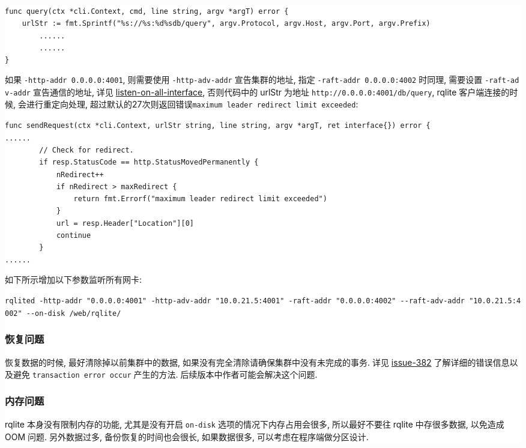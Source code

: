 ```
func query(ctx *cli.Context, cmd, line string, argv *argT) error {
	urlStr := fmt.Sprintf("%s://%s:%d%sdb/query", argv.Protocol, argv.Host, argv.Port, argv.Prefix)
        ......
        ......
}
```

如果 `-http-addr 0.0.0.0:4001`, 则需要使用 `-http-adv-addr` 宣告集群的地址, 指定 `-raft-addr 0.0.0.0:4002` 时同理, 需要设置 `-raft-adv-addr` 宣告通信的地址, 详见 [listen-on-all-interface](https://github.com/rqlite/rqlite/blob/master/DOC/CLUSTER_MGMT.md#listening-on-all-interfaces),  否则代码中的 urlStr 为地址 `http://0.0.0.0:4001/db/query`, rqlite 客户端连接的时候, 会进行重定向处理, 超过默认的27次则返回错误`maximum leader redirect limit exceeded`:
```
func sendRequest(ctx *cli.Context, urlStr string, line string, argv *argT, ret interface{}) error {
......
		// Check for redirect.
		if resp.StatusCode == http.StatusMovedPermanently {
			nRedirect++
			if nRedirect > maxRedirect {
				return fmt.Errorf("maximum leader redirect limit exceeded")
			}
			url = resp.Header["Location"][0]
			continue
		}
......
``` 

如下所示增加以下参数监听所有网卡:
```
rqlited -http-addr "0.0.0.0:4001" -http-adv-addr "10.0.21.5:4001" -raft-addr "0.0.0.0:4002" --raft-adv-addr "10.0.21.5:4002" --on-disk /web/rqlite/
```

### 恢复问题

恢复数据的时候, 最好清除掉以前集群中的数据, 如果没有完全清除请确保集群中没有未完成的事务. 详见 [issue-382](https://github.com/rqlite/rqlite/issues/382) 了解详细的错误信息以及避免 `transaction error occur` 产生的方法. 后续版本中作者可能会解决这个问题.

### 内存问题

rqlite 本身没有限制内存的功能, 尤其是没有开启 `on-disk` 选项的情况下内存占用会很多, 所以最好不要往 rqlite 中存很多数据, 以免造成 OOM 问题. 另外数据过多, 备份恢复的时间也会很长, 如果数据很多, 可以考虑在程序端做分区设计.
